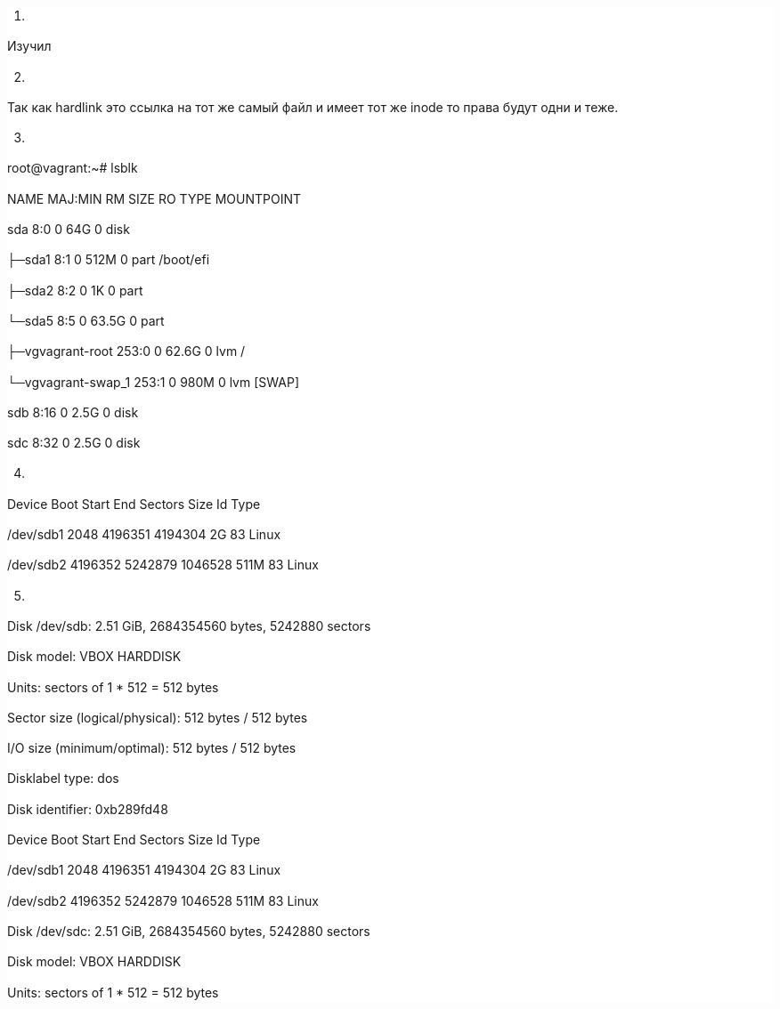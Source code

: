 1. 
Изучил


2.
Так как hardlink это ссылка на тот же самый файл и имеет тот же inode то права будут одни и теже.


3.
root@vagrant:~# lsblk

NAME                 MAJ:MIN RM  SIZE RO TYPE MOUNTPOINT

sda                    8:0    0   64G  0 disk 

├─sda1                 8:1    0  512M  0 part /boot/efi

├─sda2                 8:2    0    1K  0 part 

└─sda5                 8:5    0 63.5G  0 part 

  ├─vgvagrant-root   253:0    0 62.6G  0 lvm  /

  └─vgvagrant-swap_1 253:1    0  980M  0 lvm  [SWAP]

sdb                    8:16   0  2.5G  0 disk 

sdc                    8:32   0  2.5G  0 disk 


4.
Device     Boot   Start     End Sectors  Size Id Type

/dev/sdb1          2048 4196351 4194304    2G 83 Linux

/dev/sdb2       4196352 5242879 1046528  511M 83 Linux


5.

Disk /dev/sdb: 2.51 GiB, 2684354560 bytes, 5242880 sectors

Disk model: VBOX HARDDISK   

Units: sectors of 1 * 512 = 512 bytes

Sector size (logical/physical): 512 bytes / 512 bytes

I/O size (minimum/optimal): 512 bytes / 512 bytes

Disklabel type: dos

Disk identifier: 0xb289fd48

Device     Boot   Start     End Sectors  Size Id Type

/dev/sdb1          2048 4196351 4194304    2G 83 Linux

/dev/sdb2       4196352 5242879 1046528  511M 83 Linux


Disk /dev/sdc: 2.51 GiB, 2684354560 bytes, 5242880 sectors

Disk model: VBOX HARDDISK   

Units: sectors of 1 * 512 = 512 bytes
